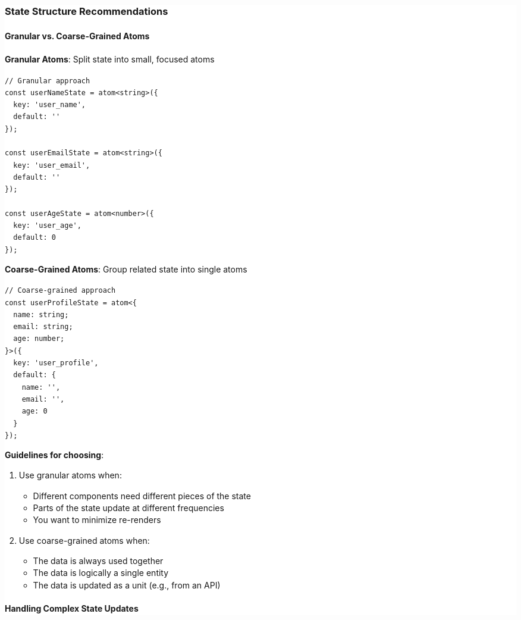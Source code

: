 ### State Structure Recommendations

#### Granular vs. Coarse-Grained Atoms

**Granular Atoms**: Split state into small, focused atoms

```tsx
// Granular approach
const userNameState = atom<string>({
  key: 'user_name',
  default: ''
});

const userEmailState = atom<string>({
  key: 'user_email',
  default: ''
});

const userAgeState = atom<number>({
  key: 'user_age',
  default: 0
});
```

**Coarse-Grained Atoms**: Group related state into single atoms

```tsx
// Coarse-grained approach
const userProfileState = atom<{
  name: string;
  email: string;
  age: number;
}>({
  key: 'user_profile',
  default: {
    name: '',
    email: '',
    age: 0
  }
});
```

**Guidelines for choosing**:
1. Use granular atoms when:
   - Different components need different pieces of the state
   - Parts of the state update at different frequencies
   - You want to minimize re-renders

2. Use coarse-grained atoms when:
   - The data is always used together
   - The data is logically a single entity
   - The data is updated as a unit (e.g., from an API)

#### Handling Complex State Updates
